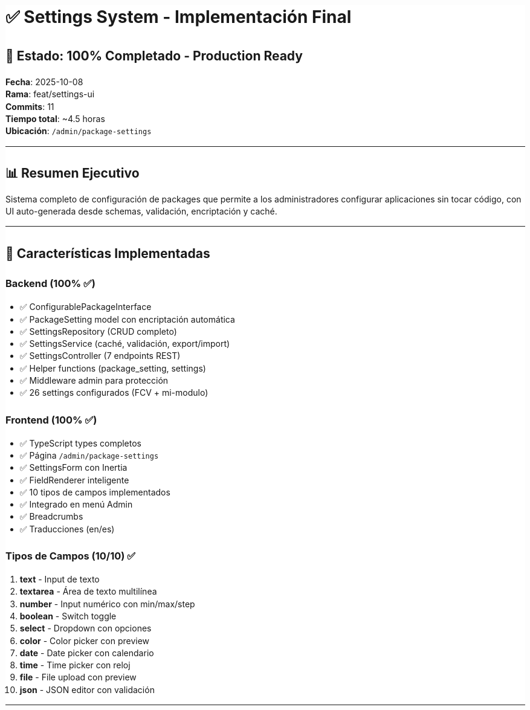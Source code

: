 # ✅ Settings System - Implementación Final

## 🎉 Estado: 100% Completado - Production Ready

**Fecha**: 2025-10-08  
**Rama**: feat/settings-ui  
**Commits**: 11  
**Tiempo total**: ~4.5 horas  
**Ubicación**: `/admin/package-settings`

---

## 📊 Resumen Ejecutivo

Sistema completo de configuración de packages que permite a los administradores configurar aplicaciones sin tocar código, con UI auto-generada desde schemas, validación, encriptación y caché.

---

## 🎯 Características Implementadas

### Backend (100% ✅)
- ✅ ConfigurablePackageInterface
- ✅ PackageSetting model con encriptación automática
- ✅ SettingsRepository (CRUD completo)
- ✅ SettingsService (caché, validación, export/import)
- ✅ SettingsController (7 endpoints REST)
- ✅ Helper functions (package_setting, settings)
- ✅ Middleware admin para protección
- ✅ 26 settings configurados (FCV + mi-modulo)

### Frontend (100% ✅)
- ✅ TypeScript types completos
- ✅ Página `/admin/package-settings`
- ✅ SettingsForm con Inertia
- ✅ FieldRenderer inteligente
- ✅ 10 tipos de campos implementados
- ✅ Integrado en menú Admin
- ✅ Breadcrumbs
- ✅ Traducciones (en/es)

### Tipos de Campos (10/10) ✅
1. **text** - Input de texto
2. **textarea** - Área de texto multilínea
3. **number** - Input numérico con min/max/step
4. **boolean** - Switch toggle
5. **select** - Dropdown con opciones
6. **color** - Color picker con preview
7. **date** - Date picker con calendario
8. **time** - Time picker con reloj
9. **file** - File upload con preview
10. **json** - JSON editor con validación

---
